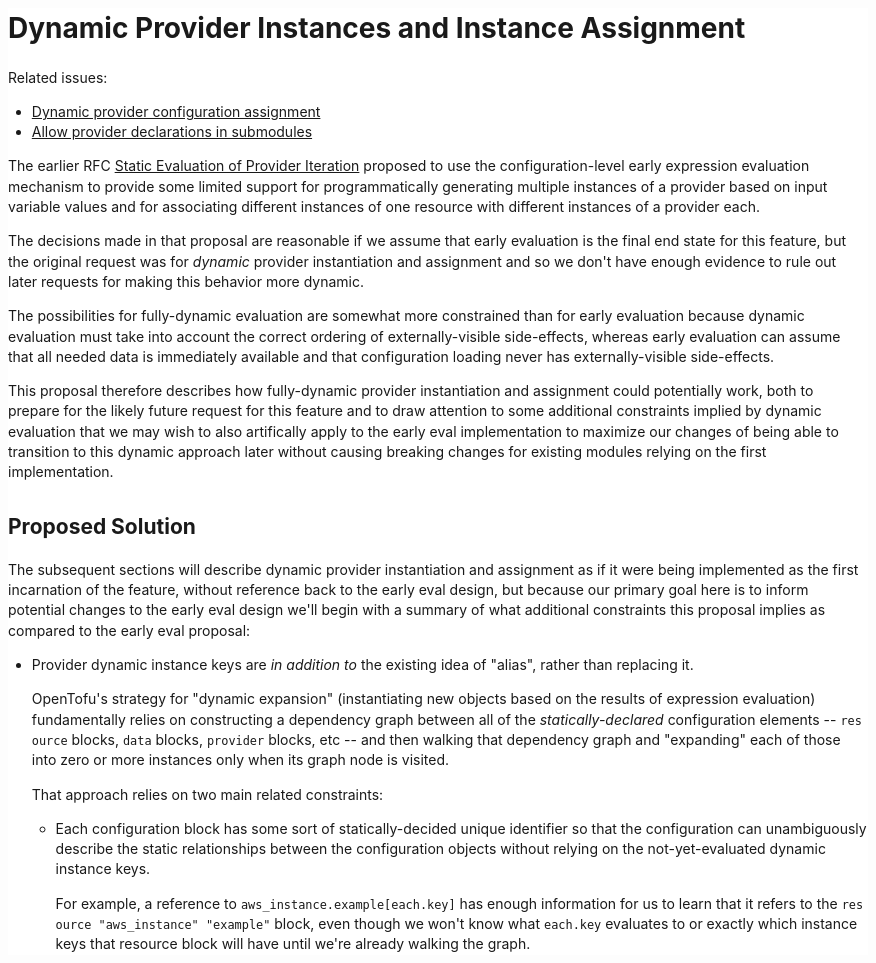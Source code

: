 # Dynamic Provider Instances and Instance Assignment

Related issues:
- [Dynamic provider configuration assignment](https://github.com/opentofu/opentofu/issues/300)
- [Allow provider declarations in submodules](https://github.com/opentofu/opentofu/issues/1896)

The earlier RFC [Static Evaluation of Provider Iteration](https://github.com/opentofu/opentofu/blob/9c379c0dc02a6e2da4ea6bc9d3e9b8178ceb3dc7/rfc/20240513-static-evaluation-providers.md) proposed to use the configuration-level early expression evaluation mechanism to provide some limited support for programmatically generating multiple instances of a provider based on input variable values and for associating different instances of one resource with different instances of a provider each.

The decisions made in that proposal are reasonable if we assume that early evaluation is the final end state for this feature, but the original request was for _dynamic_ provider instantiation and assignment and so we don't have enough evidence to rule out later requests for making this behavior more dynamic.

The possibilities for fully-dynamic evaluation are somewhat more constrained than for early evaluation because dynamic evaluation must take into account the correct ordering of externally-visible side-effects, whereas early evaluation can assume that all needed data is immediately available and that configuration loading never has externally-visible side-effects.

This proposal therefore describes how fully-dynamic provider instantiation and assignment could potentially work, both to prepare for the likely future request for this feature and to draw attention to some additional constraints implied by dynamic evaluation that we may wish to also artifically apply to the early eval implementation to maximize our changes of being able to transition to this dynamic approach later without causing breaking changes for existing modules relying on the first implementation.

## Proposed Solution

The subsequent sections will describe dynamic provider instantiation and assignment as if it were being implemented as the first incarnation of the feature, without reference back to the early eval design, but because our primary goal here is to inform potential changes to the early eval design we'll begin with a summary of what additional constraints this proposal implies as compared to the early eval proposal:

- Provider dynamic instance keys are _in addition to_ the existing idea of "alias", rather than replacing it.

    OpenTofu's strategy for "dynamic expansion" (instantiating new objects based on the results of expression evaluation) fundamentally relies on constructing a dependency graph between all of the _statically-declared_ configuration elements -- `resource` blocks, `data` blocks, `provider` blocks, etc -- and then walking that dependency graph and "expanding" each of those into zero or more instances only when its graph node is visited.

    That approach relies on two main related constraints:

    - Each configuration block has some sort of statically-decided unique identifier so that the configuration can unambiguously describe the static relationships between the configuration objects without relying on the not-yet-evaluated dynamic instance keys.

        For example, a reference to `aws_instance.example[each.key]` has enough information for us to learn that it refers to the `resource "aws_instance" "example"` block, even though we won't know what `each.key` evaluates to or exactly which instance keys that resource block will have until we're already walking the graph.
